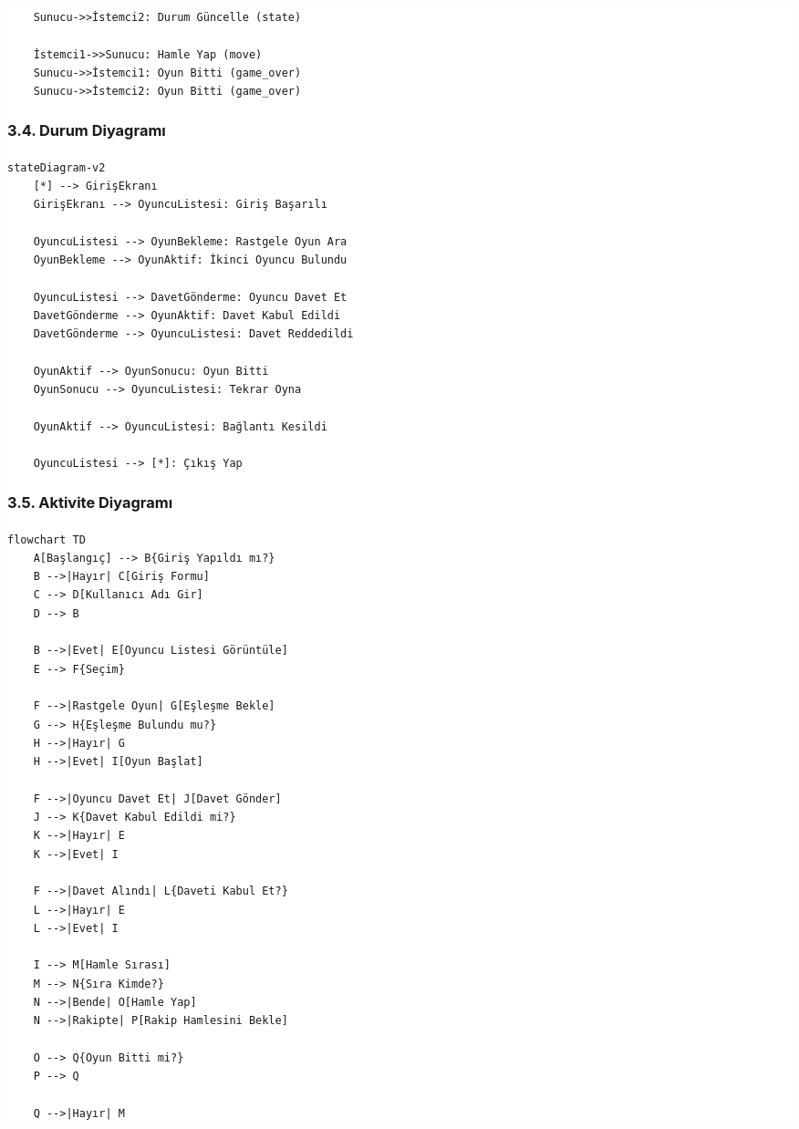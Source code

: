```mermaid
    Sunucu->>İstemci2: Durum Güncelle (state)
    
    İstemci1->>Sunucu: Hamle Yap (move)
    Sunucu->>İstemci1: Oyun Bitti (game_over)
    Sunucu->>İstemci2: Oyun Bitti (game_over)
```

### 3.4. Durum Diyagramı

```mermaid
stateDiagram-v2
    [*] --> GirişEkranı
    GirişEkranı --> OyuncuListesi: Giriş Başarılı
    
    OyuncuListesi --> OyunBekleme: Rastgele Oyun Ara
    OyunBekleme --> OyunAktif: İkinci Oyuncu Bulundu
    
    OyuncuListesi --> DavetGönderme: Oyuncu Davet Et
    DavetGönderme --> OyunAktif: Davet Kabul Edildi
    DavetGönderme --> OyuncuListesi: Davet Reddedildi
    
    OyunAktif --> OyunSonucu: Oyun Bitti
    OyunSonucu --> OyuncuListesi: Tekrar Oyna
    
    OyunAktif --> OyuncuListesi: Bağlantı Kesildi
    
    OyuncuListesi --> [*]: Çıkış Yap
```

### 3.5. Aktivite Diyagramı

```mermaid
flowchart TD
    A[Başlangıç] --> B{Giriş Yapıldı mı?}
    B -->|Hayır| C[Giriş Formu]
    C --> D[Kullanıcı Adı Gir]
    D --> B
    
    B -->|Evet| E[Oyuncu Listesi Görüntüle]
    E --> F{Seçim}
    
    F -->|Rastgele Oyun| G[Eşleşme Bekle]
    G --> H{Eşleşme Bulundu mu?}
    H -->|Hayır| G
    H -->|Evet| I[Oyun Başlat]
    
    F -->|Oyuncu Davet Et| J[Davet Gönder]
    J --> K{Davet Kabul Edildi mi?}
    K -->|Hayır| E
    K -->|Evet| I
    
    F -->|Davet Alındı| L{Daveti Kabul Et?}
    L -->|Hayır| E
    L -->|Evet| I
    
    I --> M[Hamle Sırası]
    M --> N{Sıra Kimde?}
    N -->|Bende| O[Hamle Yap]
    N -->|Rakipte| P[Rakip Hamlesini Bekle]
    
    O --> Q{Oyun Bitti mi?}
    P --> Q
    
    Q -->|Hayır| M
```